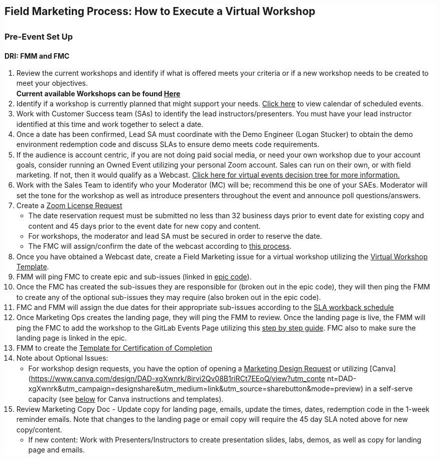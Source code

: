 ## Field Marketing Process: How to Execute a Virtual Workshop 

### Pre-Event Set Up 
**DRI: FMM and FMC**

1. Review the current workshops and identify if what is offered meets your criteria or if a new workshop needs to be created to meet your objectives.   
**Current available Workshops can be found [**Here**](https://drive.google.com/drive/folders/1L_kd6QudSWcvAKDM-h6oPvvC6LiNj_ER)**
1. Identify if a workshop is currently planned that might support your needs. [Click here](/handbook/marketing/virtual-events/#calendar) to view calendar of scheduled events.
1. Work with Customer Success team (SAs) to identify the lead instructors/presenters. You must have your lead instructor identified at this time and work together to select a date.  
1. Once a date has been confirmed, Lead SA must coordinate with the Demo Engineer (Logan Stucker) to obtain the demo environment redemption code and discuss SLAs to ensure demo meets code requirements.
1. If the audience is account centric, if you are not doing paid social media, or need your own workshop due to your account goals, consider running an Owned Event utilizing your personal Zoom account. Sales can run on their own, or with field marketing. If not, then it would qualify as a Webcast. [Click here for virtual events decision tree for more information.](/handbook/marketing/virtual-events/#decision-tree)   
1. Work with the Sales Team to identify who your Moderator (MC) will be; recommend this be one of your SAEs. Moderator will set the tone for the workshop as well as introduce presenters throughout the event and announce poll questions/answers.
1. Create a [Zoom License Request](https://gitlab.com/gitlab-com/marketing/field-marketing/-/issues/new?issuable_template=request_zoom_license_date)
   - The date reservation request must be submitted no less than 32 business days prior to event date for existing copy and content and 45 days prior to the event date for new copy and content.  
   - For workshops, the moderator and lead SA must be secured in order to reserve the date.
   - The FMC will assign/confirm the date of the webcast according to [this process](/handbook/marketing/field-marketing/field-marketing-owned-virtual-events/#securing-a-virtual-workshop-or-webcast-date).
1. Once you have obtained a Webcast date, create a Field Marketing issue for a virtual workshop utilizing the [Virtual Workshop Template](https://gitlab.com/gitlab-com/marketing/field-marketing/-/issues/new?issuable_template=Workshop_Template).
1. FMM will ping FMC to create epic and sub-issues (linked in [epic code](/handbook/marketing/field-marketing/field-marketing-owned-virtual-events/#virtual-workshop-epic-code)).
1. Once the FMC has created the sub-issues they are responsible for (broken out in the epic code), they will then ping the FMM to create any of the optional sub-issues they may require (also broken out in the epic code).
1. FMC and FMM will assign the due dates for their appropriate sub-issues according to the [SLA workback schedule](https://docs.google.com/spreadsheets/d/1YXriQ1clvYyBn-TDbbCVvNP6NEbrAF-0w6tIHKhDeZM/edit#gid=1983708280)
1. Once Marketing Ops creates the landing page, they will ping the FMM to review. Once the landing page is live, the FMM will ping the FMC to add the workshop to the GitLab Events Page utilizing this [step by step guide](/handbook/marketing/events/#how-to-add-events-to-aboutgitlabcomevents). FMC also to make sure the landing page is linked in the epic. 
1. FMM to create the [Template for Certification of Completion](https://drive.google.com/drive/u/0/folders/1D9ReKCU7dhbHbkLotKgh4D7dZZ9m2IHS)   
1. Note about Optional Issues:  
   - For workshop design requests, you have the option of opening a [Marketing Design Request](https://gitlab.com/gitlab-com/marketing/corporate_marketing/corporate-marketing/-/issues/new?issuable_template=request-design-general) or utilizing [Canva](https://www.canva.com/design/DAD-xgXwnrk/8irvi2Qv08B1riRCt7EEoQ/view?utm_conte
nt=DAD-xgXwnrk&utm_campaign=designshare&utm_medium=link&utm_source=sharebutton&mode=preview) in a self-serve capacity (see [below](/handbook/marketing/field-marketing/field-marketing-owned-virtual-events/#canva) for Canva instructions and templates).    
1. Review Marketing Copy Doc - Update copy for landing page, emails, update the times, dates, redemption code in the 1-week reminder emails. Note that changes to the landing page or email copy will require the 45 day SLA noted above for new copy/content.
   - If new content: Work with Presenters/Instructors to create presentation slides, labs, demos, as well as copy for landing page and emails. 